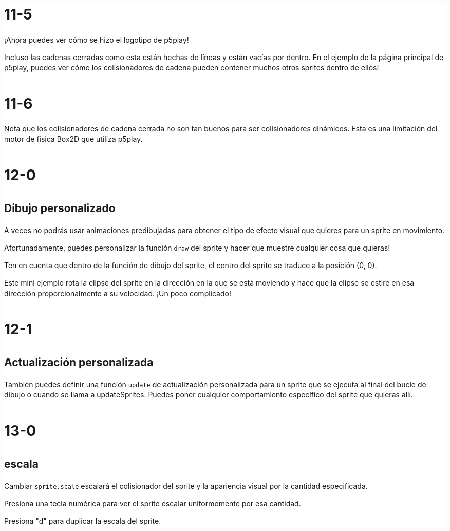 # 11-5

¡Ahora puedes ver cómo se hizo el logotipo de p5play!

Incluso las cadenas cerradas como esta están hechas de líneas y están vacías por dentro. En el ejemplo de la página principal de p5play, puedes ver cómo los colisionadores de cadena pueden contener muchos otros sprites dentro de ellos!

# 11-6

Nota que los colisionadores de cadena cerrada no son tan buenos para ser colisionadores dinámicos. Esta es una limitación del motor de física Box2D que utiliza p5play.

# 12-0

## Dibujo personalizado

A veces no podrás usar animaciones predibujadas para obtener el tipo de efecto visual que quieres para un sprite en movimiento.

Afortunadamente, puedes personalizar la función `draw` del sprite y hacer que muestre cualquier cosa que quieras!

Ten en cuenta que dentro de la función de dibujo del sprite, el centro del sprite se traduce a la posición (0, 0).

Este mini ejemplo rota la elipse del sprite en la dirección en la que se está moviendo y hace que la elipse se estire en esa dirección proporcionalmente a su velocidad. ¡Un poco complicado!

# 12-1

## Actualización personalizada

También puedes definir una función `update` de actualización personalizada para un sprite que se ejecuta al final del bucle de dibujo o cuando se llama a updateSprites. Puedes poner cualquier comportamiento específico del sprite que quieras allí.

# 13-0

## escala

Cambiar `sprite.scale` escalará el colisionador del sprite y la apariencia visual por la cantidad especificada.

Presiona una tecla numérica para ver el sprite escalar uniformemente por esa cantidad.

Presiona "d" para duplicar la escala del sprite.

